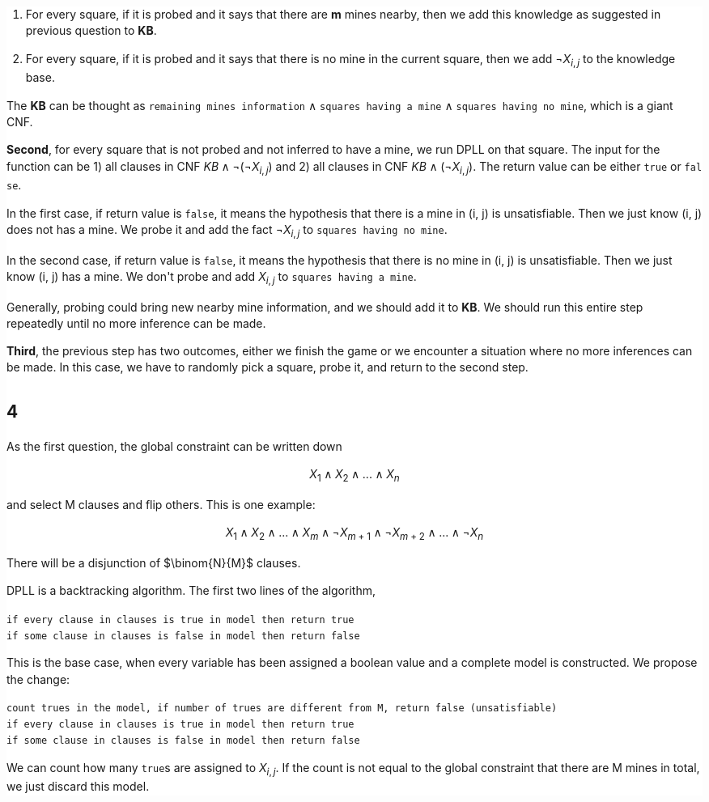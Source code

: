 1. For every square, if it is probed and it says that there are **m** mines nearby, then we add this knowledge as suggested in previous question to **KB**.

2. For every square, if it is probed and it says that there is no mine in the current square, then we add $\lnot X_{i, j}$ to the knowledge base.

The **KB** can be thought as `remaining mines information` $\land$ `squares having a mine` $\land$ `squares having no mine`, which is a giant CNF.

**Second**, for every square that is not probed and not inferred to have a mine, we run DPLL on that square. The input for the function can be 1) all clauses in CNF $KB \land  \lnot (\lnot X_{i, j})$ and 2) all clauses in CNF $KB \land (\lnot X_{i, j})$. The return value can be either `true` or `false`.

In the first case, if return value is `false`, it means the hypothesis that there is a mine in (i, j) is unsatisfiable. Then we just know (i, j) does not has a mine. We probe it and add the fact $\lnot X_{i, j}$ to `squares having no mine`.

In the second case, if return value is `false`, it means the hypothesis that there is no mine in (i, j) is unsatisfiable. Then we just know (i, j) has a mine. We don't probe and add $X_{i, j}$ to `squares having a mine`.

Generally, probing could bring new nearby mine information, and we should add it to **KB**. We should run this entire step repeatedly until no more inference can be made.

**Third**, the previous step has two outcomes, either we finish the game or we encounter a situation where no more inferences can be made. In this case, we have to randomly pick a square, probe it, and return to the second step.

## 4

As the first question, the global constraint can be written down

$$X_1 \land X_2 \land ... \land X_n$$

and select M clauses and flip others. This is one example:

$$X_1 \land X_2 \land ... \land X_m \land \lnot X_{m + 1} \land \lnot X_{m + 2} \land ... \land \lnot X_n$$

There will be a disjunction of $\binom{N}{M}$ clauses.

DPLL is a backtracking algorithm. The first two lines of the algorithm,

```
if every clause in clauses is true in model then return true
if some clause in clauses is false in model then return false
```

This is the base case, when every variable has been assigned a boolean value and a complete model is constructed. We propose the change:

```
count trues in the model, if number of trues are different from M, return false (unsatisfiable)
if every clause in clauses is true in model then return true
if some clause in clauses is false in model then return false
```

We can count how many `true`s are assigned to $X_{i, j}$. If the count is not equal to the global constraint that there are M mines in total, we just discard this model.
